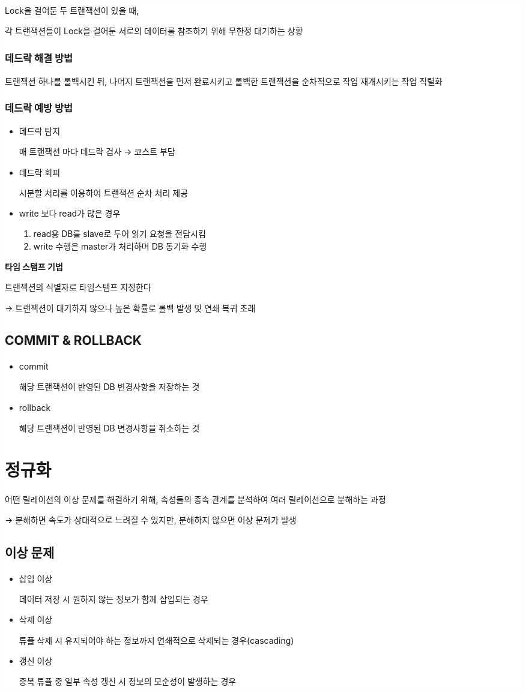 Lock을 걸어둔 두 트랜잭션이 있을 때,

각 트랜잭션들이 Lock을 걸어둔 서로의 데이터를 참조하기 위해 무한정 대기하는 상황

### 데드락 해결 방법

트랜잭션 하나를 롤백시킨 뒤, 나머지 트랜잭션을 먼저 완료시키고 롤백한 트랜잭션을 순차적으로 작업 재개시키는 작업 직렬화

### 데드락 예방 방법

- 데드락 탐지

    매 트랜잭션 마다 데드락 검사 → 코스트 부담

- 데드락 회피

    시분할 처리를 이용하여 트랜잭션 순차 처리 제공

- write 보다 read가 많은 경우
    1. read용 DB를 slave로 두어 읽기 요청을 전담시킴
    2. write 수행은 master가 처리하며 DB 동기화 수행

**타임 스탬프 기법**

트랜잭션의 식별자로 타임스탬프 지정한다

→ 트랜잭션이 대기하지 않으나 높은 확률로 롤백 발생 및 연쇄 복귀 초래

## COMMIT & ROLLBACK

- commit

    해당 트랜잭션이 반영된 DB 변경사항을 저장하는 것

- rollback

    해당 트랜잭션이 반영된 DB 변경사항을 취소하는 것

# 정규화

어떤 릴레이션의 이상 문제를 해결하기 위해, 속성들의 종속 관계를 분석하여 여러 릴레이션으로 분해하는 과정

→ 분해하면 속도가 상대적으로 느려질 수 있지만, 분해하지 않으면 이상 문제가 발생

## 이상 문제

- 삽입 이상

    데이터 저장 시 원하지 않는 정보가 함께 삽입되는 경우

- 삭제 이상

    튜플 삭제 시 유지되어야 하는 정보까지 연쇄적으로 삭제되는 경우(cascading)

- 갱신 이상

    중복 튜플 중 일부 속성 갱신 시 정보의 모순성이 발생하는 경우
